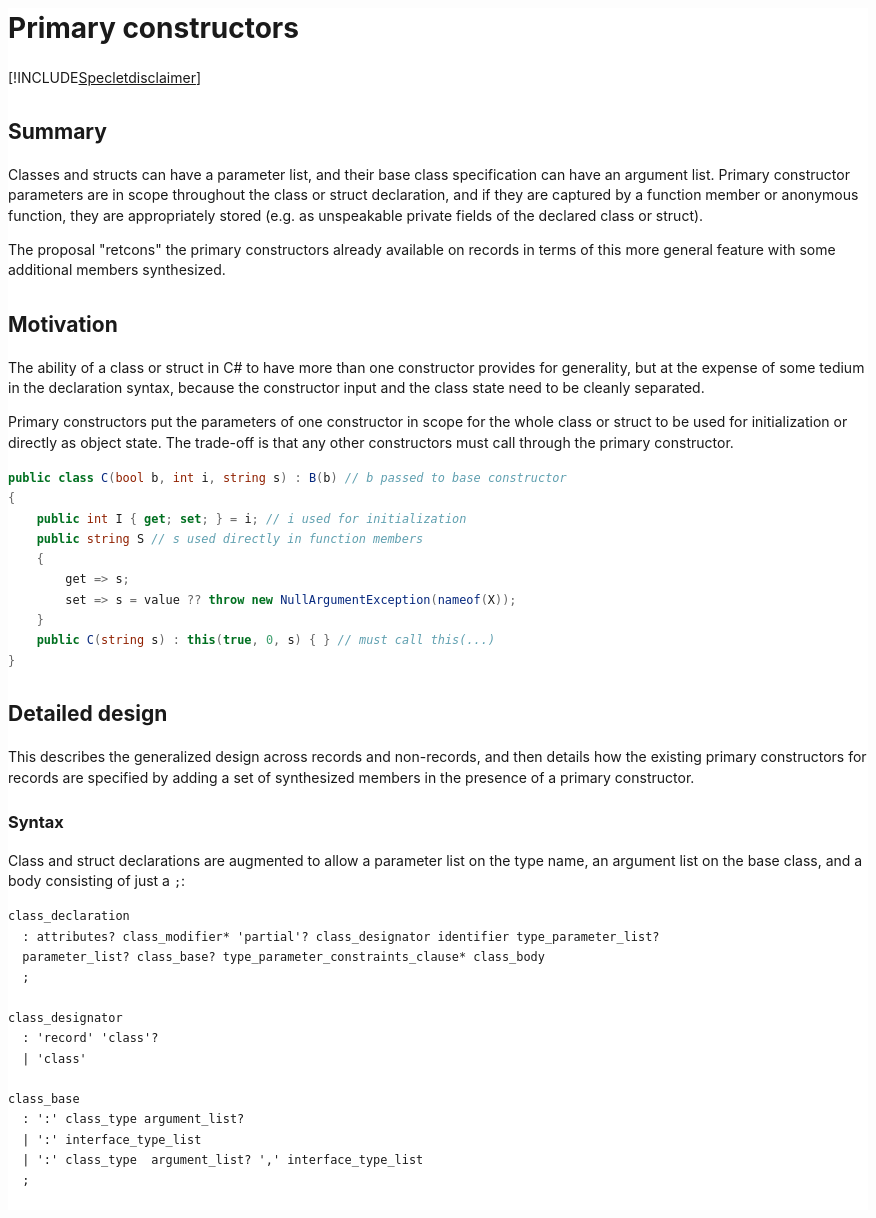 # Primary constructors

[!INCLUDE[Specletdisclaimer](speclet-disclaimer.md)]

## Summary
[summary]: #summary

Classes and structs can have a parameter list, and their base class specification can have an argument list.
Primary constructor parameters are in scope throughout the class or struct declaration, and if they are captured by a function member or anonymous function, they are appropriately stored (e.g. as unspeakable private fields of the declared class or struct).

The proposal "retcons" the primary constructors already available on records in terms of this more general feature with some additional members synthesized.

## Motivation
[motivation]: #motivation

The ability of a class or struct in C# to have more than one constructor provides for generality, but at the expense of some tedium in the declaration syntax, because the constructor input and the class state need to be cleanly separated.

Primary constructors put the parameters of one constructor in scope for the whole class or struct to be used for initialization or directly as object state. The trade-off is that any other constructors must call through the primary constructor.

``` c#
public class C(bool b, int i, string s) : B(b) // b passed to base constructor
{
    public int I { get; set; } = i; // i used for initialization
    public string S // s used directly in function members
    {
        get => s;
        set => s = value ?? throw new NullArgumentException(nameof(X));
    }
    public C(string s) : this(true, 0, s) { } // must call this(...)
}
```

## Detailed design
[design]: #detailed-design

This describes the generalized design across records and non-records, and then details how the existing primary constructors for records are specified by adding a set of synthesized members in the presence of a primary constructor.

### Syntax
Class and struct declarations are augmented to allow a parameter list on the type name, an argument list on the base class, and a body consisting of just a `;`:

``` antlr
class_declaration
  : attributes? class_modifier* 'partial'? class_designator identifier type_parameter_list?
  parameter_list? class_base? type_parameter_constraints_clause* class_body
  ;
  
class_designator
  : 'record' 'class'?
  | 'class'
  
class_base
  : ':' class_type argument_list?
  | ':' interface_type_list
  | ':' class_type  argument_list? ',' interface_type_list
  ;  
  
```

[drawbacks]: #drawbacks
[alternatives]: #alternatives
[extensions]: #possible-extensions
